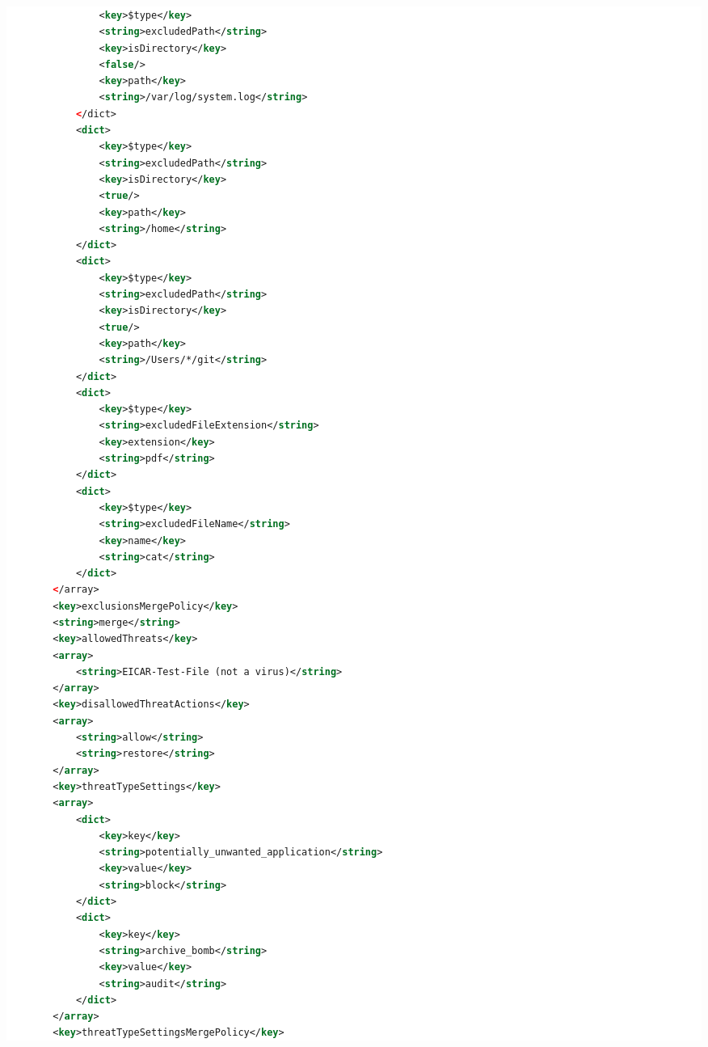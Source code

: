 ```XML
                <key>$type</key>
                <string>excludedPath</string>
                <key>isDirectory</key>
                <false/>
                <key>path</key>
                <string>/var/log/system.log</string>
            </dict>
            <dict>
                <key>$type</key>
                <string>excludedPath</string>
                <key>isDirectory</key>
                <true/>
                <key>path</key>
                <string>/home</string>
            </dict>
            <dict>
                <key>$type</key>
                <string>excludedPath</string>
                <key>isDirectory</key>
                <true/>
                <key>path</key>
                <string>/Users/*/git</string>
            </dict>
            <dict>
                <key>$type</key>
                <string>excludedFileExtension</string>
                <key>extension</key>
                <string>pdf</string>
            </dict>
            <dict>
                <key>$type</key>
                <string>excludedFileName</string>
                <key>name</key>
                <string>cat</string>
            </dict>
        </array>
        <key>exclusionsMergePolicy</key>
        <string>merge</string>
        <key>allowedThreats</key>
        <array>
            <string>EICAR-Test-File (not a virus)</string>
        </array>
        <key>disallowedThreatActions</key>
        <array>
            <string>allow</string>
            <string>restore</string>
        </array>
        <key>threatTypeSettings</key>
        <array>
            <dict>
                <key>key</key>
                <string>potentially_unwanted_application</string>
                <key>value</key>
                <string>block</string>
            </dict>
            <dict>
                <key>key</key>
                <string>archive_bomb</string>
                <key>value</key>
                <string>audit</string>
            </dict>
        </array>
        <key>threatTypeSettingsMergePolicy</key>
```